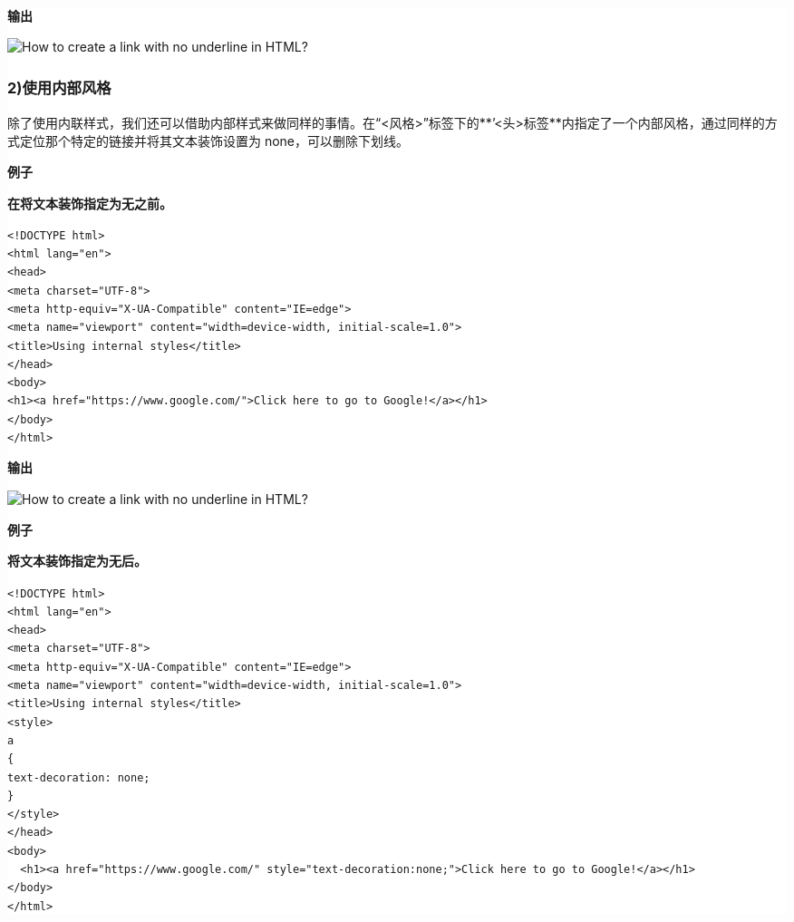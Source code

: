 **输出**

![How to create a link with no underline in HTML?](../Images/55f49460792413b70ee50c41132bf751.png)

### 2)使用内部风格

除了使用内联样式，我们还可以借助内部样式来做同样的事情。在“<风格>”标签下的**’<头>标签**内指定了一个内部风格，通过同样的方式定位那个特定的链接并将其文本装饰设置为 none，可以删除下划线。

**例子**

**在将文本装饰指定为无之前。**

```
<!DOCTYPE html>
<html lang="en">
<head>
<meta charset="UTF-8">
<meta http-equiv="X-UA-Compatible" content="IE=edge">
<meta name="viewport" content="width=device-width, initial-scale=1.0">
<title>Using internal styles</title>
</head>
<body>
<h1><a href="https://www.google.com/">Click here to go to Google!</a></h1>
</body>
</html> 
```

**输出**

![How to create a link with no underline in HTML?](../Images/b4370f837522e3a16aca97f289e8fb0b.png)

**例子**

**将文本装饰指定为无后。**

```
<!DOCTYPE html>
<html lang="en">
<head>
<meta charset="UTF-8">
<meta http-equiv="X-UA-Compatible" content="IE=edge">
<meta name="viewport" content="width=device-width, initial-scale=1.0">
<title>Using internal styles</title>
<style>
a
{
text-decoration: none;
}
</style>
</head>
<body>
  <h1><a href="https://www.google.com/" style="text-decoration:none;">Click here to go to Google!</a></h1>
</body>
</html> 
```
